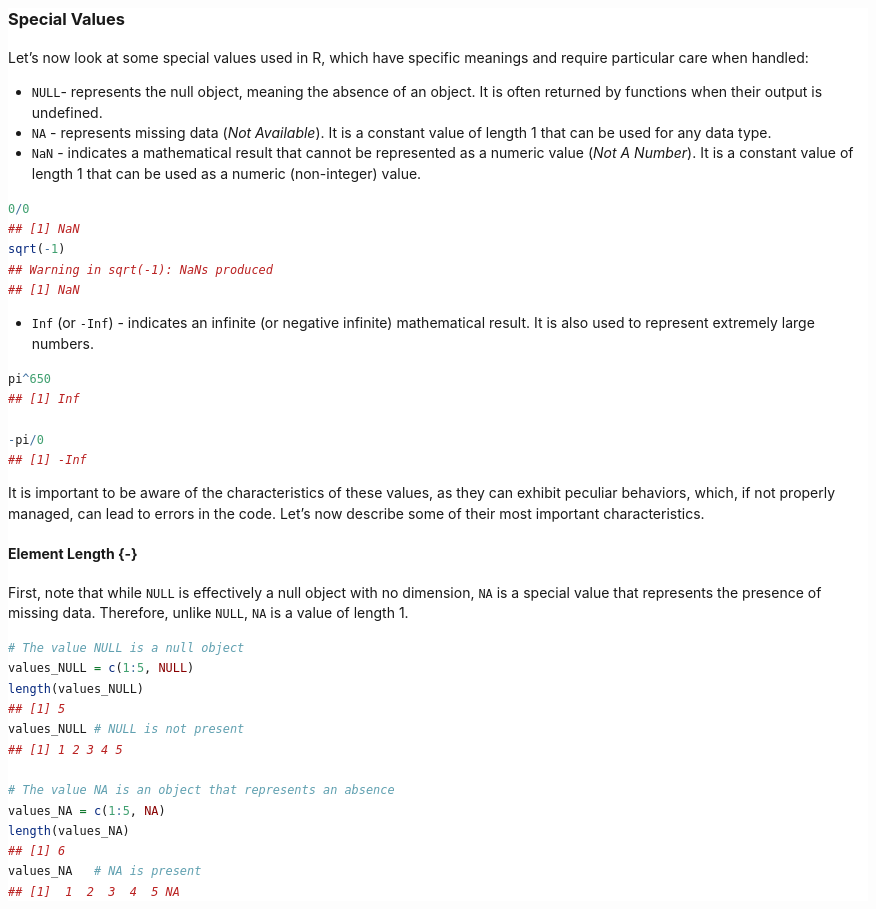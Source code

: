 ### Special Values

Let’s now look at some special values used in R, which have specific meanings and require particular care when handled:

- `NULL`- represents the null object, meaning the absence of an object. It is often returned by functions when their output is undefined.
- `NA` - represents missing data (*Not Available*). It is a constant value of length 1 that can be used for any data type.
- `NaN` - indicates a mathematical result that cannot be represented as a numeric value (*Not A Number*). It is a constant value of length 1 that can be used as a numeric (non-integer) value.

```r
0/0
## [1] NaN
sqrt(-1)
## Warning in sqrt(-1): NaNs produced
## [1] NaN
```
- `Inf` (or `-Inf`) - indicates an infinite (or negative infinite) mathematical result. It is also used to represent extremely large numbers.

```r
pi^650
## [1] Inf

-pi/0
## [1] -Inf
```

It is important to be aware of the characteristics of these values, as they can exhibit peculiar behaviors, which, if not properly managed, can lead to errors in the code. Let’s now describe some of their most important characteristics.

#### Element Length {-}

First, note that while `NULL` is effectively a null object with no dimension, `NA` is a special value that represents the presence of missing data. Therefore, unlike `NULL`, `NA` is a value of length 1.


```r
# The value NULL is a null object
values_NULL = c(1:5, NULL)
length(values_NULL)
## [1] 5
values_NULL # NULL is not present
## [1] 1 2 3 4 5

# The value NA is an object that represents an absence
values_NA = c(1:5, NA)
length(values_NA)
## [1] 6
values_NA   # NA is present
## [1]  1  2  3  4  5 NA
```
